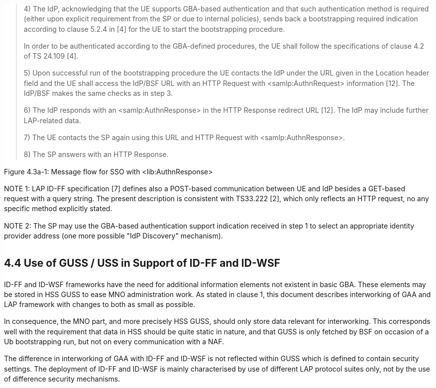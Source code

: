 > 4\) The IdP, acknowledging that the UE supports GBA-based
> authentication and that such authentication method is required (either
> upon explicit requirement from the SP or due to internal policies),
> sends back a bootstrapping required indication according to clause
> 5.2.4 in \[4\] for the UE to start the bootstrapping procedure.
>
> In order to be authenticated according to the GBA-defined procedures,
> the UE shall follow the specifications of clause 4.2 of TS 24.109
> \[4\].
>
> 5\) Upon successful run of the bootstrapping procedure the UE contacts
> the IdP under the URL given in the Location header field and the UE
> shall access the IdP/BSF URL with an HTTP Request with
> \<samlp:AuthnRequest\> information \[12\]. The IdP/BSF makes the same
> checks as in step 3.
>
> 6\) The IdP responds with an \<samlp:AuthnResponse\> in the HTTP
> Response redirect URL \[12\]. The IdP may include further LAP-related
> data.
>
> 7\) The UE contacts the SP again using this URL and HTTP Request with
> \<samlp:AuthnResponse\>.
>
> 8\) The SP answers with an HTTP Response.

Figure 4.3a-1: Message flow for SSO with \<lib:AuthnResponse\>

NOTE 1: LAP ID-FF specification \[7\] defines also a POST-based
communication between UE and IdP besides a GET-based request with a
query string. The present description is consistent with TS33.222 \[2\],
which only reflects an HTTP request, no any specific method explicitly
stated.

NOTE 2: The SP may use the GBA-based authentication support indication
received in step 1 to select an appropriate identity provider address
(one more possible "IdP Discovery" mechanism).

4.4 Use of GUSS / USS in Support of ID-FF and ID-WSF
----------------------------------------------------

ID-FF and ID-WSF frameworks have the need for additional information
elements not existent in basic GBA. These elements may be stored in HSS
GUSS to ease MNO administration work. As stated in clause 1, this
document describes interworking of GAA and LAP framework with changes to
both as small as possible.

In consequence, the MNO part, and more precisely HSS GUSS, should only
store data relevant for interworking. This corresponds well with the
requirement that data in HSS should be quite static in nature, and that
GUSS is only fetched by BSF on occasion of a Ub bootstrapping run, but
not on every communication with a NAF.

The difference in interworking of GAA with ID-FF and ID-WSF is not
reflected within GUSS which is defined to contain security settings. The
deployment of ID-FF and ID-WSF is mainly characterised by use of
different LAP protocol suites only, not by the use of difference
security mechanisms.
